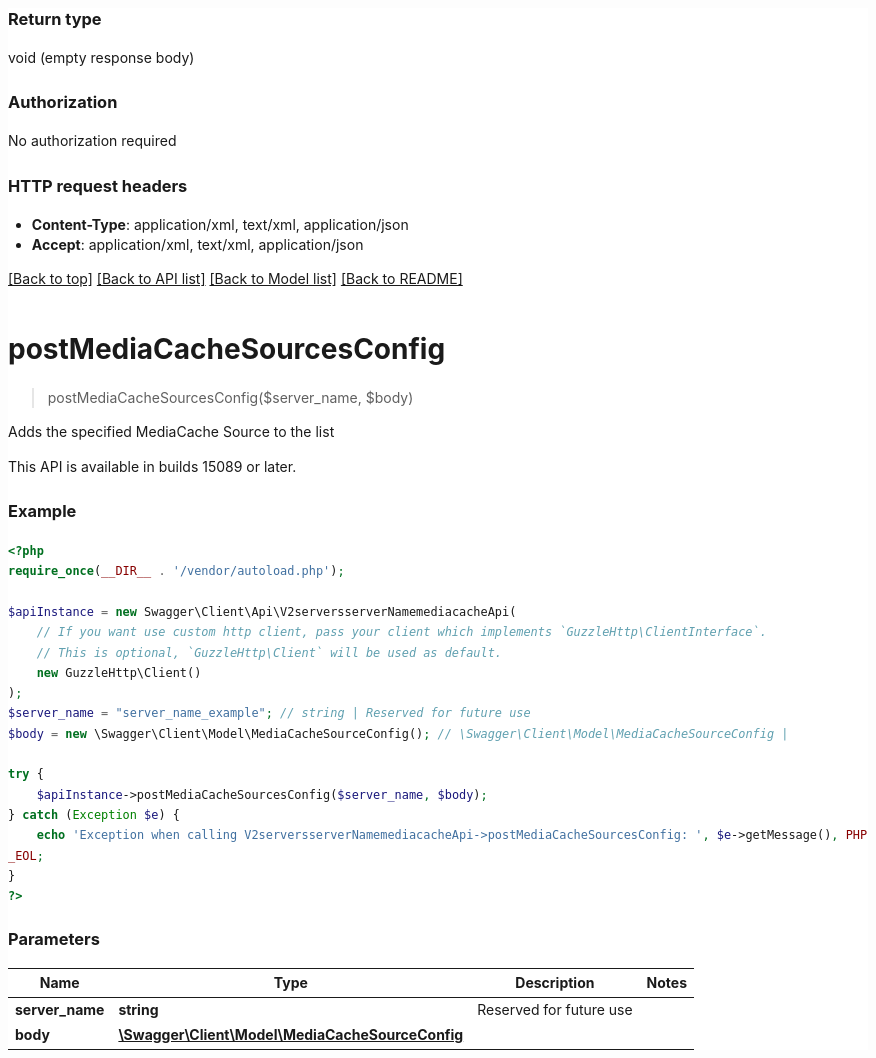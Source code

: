 ### Return type

void (empty response body)

### Authorization

No authorization required

### HTTP request headers

 - **Content-Type**: application/xml, text/xml, application/json
 - **Accept**: application/xml, text/xml, application/json

[[Back to top]](#) [[Back to API list]](../../README.md#documentation-for-api-endpoints) [[Back to Model list]](../../README.md#documentation-for-models) [[Back to README]](../../README.md)

# **postMediaCacheSourcesConfig**
> postMediaCacheSourcesConfig($server_name, $body)

Adds the specified MediaCache Source to the list

This API is available in builds 15089 or later.

### Example
```php
<?php
require_once(__DIR__ . '/vendor/autoload.php');

$apiInstance = new Swagger\Client\Api\V2serversserverNamemediacacheApi(
    // If you want use custom http client, pass your client which implements `GuzzleHttp\ClientInterface`.
    // This is optional, `GuzzleHttp\Client` will be used as default.
    new GuzzleHttp\Client()
);
$server_name = "server_name_example"; // string | Reserved for future use
$body = new \Swagger\Client\Model\MediaCacheSourceConfig(); // \Swagger\Client\Model\MediaCacheSourceConfig | 

try {
    $apiInstance->postMediaCacheSourcesConfig($server_name, $body);
} catch (Exception $e) {
    echo 'Exception when calling V2serversserverNamemediacacheApi->postMediaCacheSourcesConfig: ', $e->getMessage(), PHP_EOL;
}
?>
```

### Parameters

Name | Type | Description  | Notes
------------- | ------------- | ------------- | -------------
 **server_name** | **string**| Reserved for future use |
 **body** | [**\Swagger\Client\Model\MediaCacheSourceConfig**](../Model/MediaCacheSourceConfig.md)|  |
